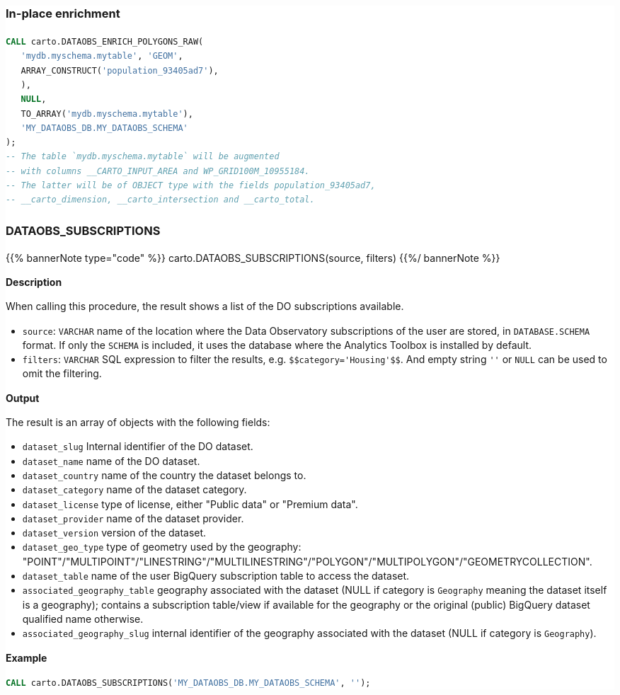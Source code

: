 ### In-place enrichment

```sql
CALL carto.DATAOBS_ENRICH_POLYGONS_RAW(
   'mydb.myschema.mytable', 'GEOM',
   ARRAY_CONSTRUCT('population_93405ad7'),
   ),
   NULL,
   TO_ARRAY('mydb.myschema.mytable'),
   'MY_DATAOBS_DB.MY_DATAOBS_SCHEMA'
);
-- The table `mydb.myschema.mytable` will be augmented
-- with columns __CARTO_INPUT_AREA and WP_GRID100M_10955184.
-- The latter will be of OBJECT type with the fields population_93405ad7,
-- __carto_dimension, __carto_intersection and __carto_total.
```

### DATAOBS_SUBSCRIPTIONS

{{% bannerNote type="code" %}}
carto.DATAOBS_SUBSCRIPTIONS(source, filters)
{{%/ bannerNote %}}

**Description**

When calling this procedure, the result shows a list of the DO subscriptions available.

* `source`: `VARCHAR` name of the location where the Data Observatory subscriptions of the user are stored, in `DATABASE.SCHEMA` format. If only the `SCHEMA` is included, it uses the database where the Analytics Toolbox is installed by default.
* `filters`: `VARCHAR` SQL expression to filter the results, e.g. `$$category='Housing'$$`.
  And empty string `''` or `NULL` can be used to omit the filtering.

**Output**

The result is an array of objects with the following fields:
* `dataset_slug` Internal identifier of the DO dataset.
* `dataset_name` name of the DO dataset.
* `dataset_country` name of the country the dataset belongs to.
* `dataset_category` name of the dataset category.
* `dataset_license` type of license, either "Public data" or "Premium data".
* `dataset_provider` name of the dataset provider.
* `dataset_version` version of the dataset.
* `dataset_geo_type` type of geometry used by the geography: "POINT"/"MULTIPOINT"/"LINESTRING"/"MULTILINESTRING"/"POLYGON"/"MULTIPOLYGON"/"GEOMETRYCOLLECTION".
* `dataset_table` name of the user BigQuery subscription table to access the dataset.
* `associated_geography_table` geography associated with the dataset (NULL if category is `Geography` meaning the dataset itself is a geography); contains a subscription table/view if available for the geography or the original (public) BigQuery dataset qualified name otherwise.
* `associated_geography_slug` internal identifier of the geography associated with the dataset (NULL if category is `Geography`).

**Example**

```sql
CALL carto.DATAOBS_SUBSCRIPTIONS('MY_DATAOBS_DB.MY_DATAOBS_SCHEMA', '');
```
